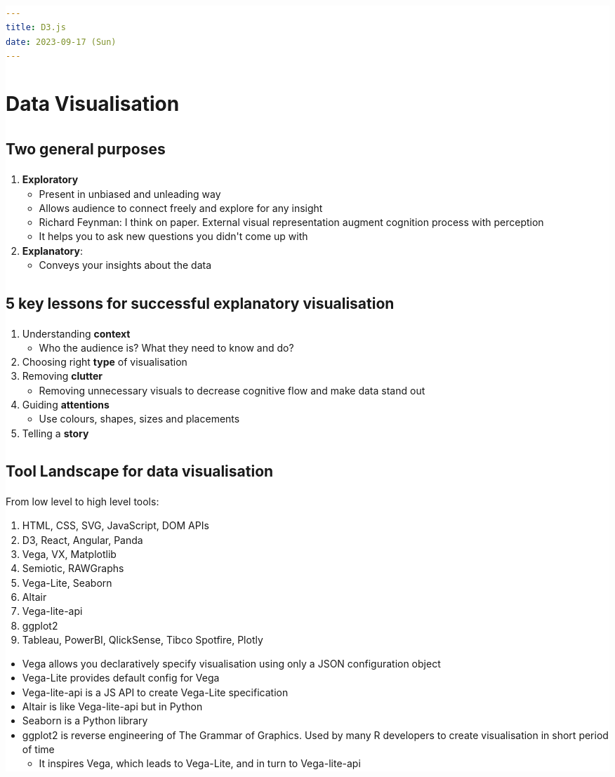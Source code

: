 ```yaml
---
title: D3.js
date: 2023-09-17 (Sun)
---
```


# Data Visualisation

## Two general purposes

1.  **Exploratory**
    - Present in unbiased and unleading way
    - Allows audience to connect freely and explore for any insight
    - Richard Feynman: I think on paper. External visual representation augment
      cognition process with perception
    - It helps you to ask new questions you didn't come up with
2.  **Explanatory**:
    - Conveys your insights about the data

## 5 key lessons for successful explanatory visualisation

1.  Understanding **context**
    - Who the audience is? What they need to know and do?
2.  Choosing right **type** of visualisation
3.  Removing **clutter**
    - Removing unnecessary visuals to decrease cognitive flow and make data
      stand out
4.  Guiding **attentions**
    - Use colours, shapes, sizes and placements
5.  Telling a **story**

## Tool Landscape for data visualisation

From low level to high level tools:

1.  HTML, CSS, SVG, JavaScript, DOM APIs
2.  D3, React, Angular, Panda
3.  Vega, VX, Matplotlib
4.  Semiotic, RAWGraphs
5.  Vega-Lite, Seaborn
6.  Altair
7.  Vega-lite-api
8.  ggplot2
9.  Tableau, PowerBI, QlickSense, Tibco Spotfire, Plotly

- Vega allows you declaratively specify visualisation using only a JSON
  configuration object
- Vega-Lite provides default config for Vega
- Vega-lite-api is a JS API to create Vega-Lite specification
- Altair is like Vega-lite-api but in Python
- Seaborn is a Python library
- ggplot2 is reverse engineering of The Grammar of Graphics. Used by many R
  developers to create visualisation in short period of time
  - It inspires Vega, which leads to Vega-Lite, and in turn to Vega-lite-api
